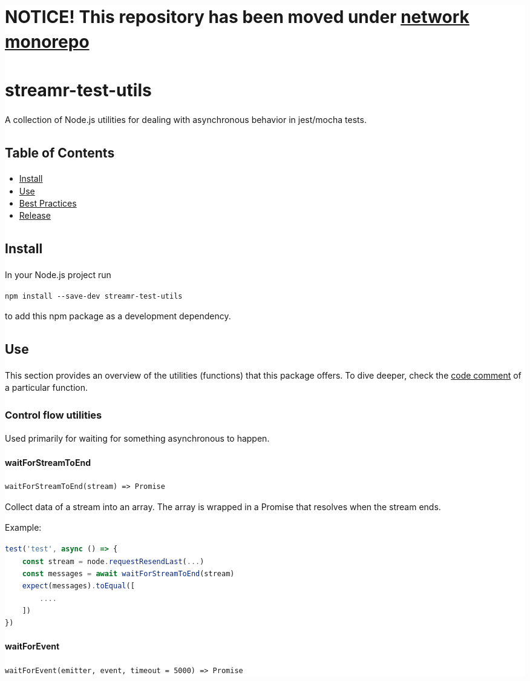 # NOTICE! This repository has been moved under [network monorepo](https://github.com/streamr-dev/network-monorepo)

# streamr-test-utils
A collection of Node.js utilities for dealing with asynchronous behavior in jest/mocha tests.

## Table of Contents
- [Install](#install)
- [Use](#use)
- [Best Practices](#best-practices)
- [Release](#release)

## Install
In your Node.js project run
```
npm install --save-dev streamr-test-utils
```
to add this npm package as a development dependency.

## Use

This section provides an overview of the utilities (functions) that this package offers. To dive deeper, check the
[code comment](src/utils.ts) of a particular function.

### Control flow utilities

Used primarily for waiting for something asynchronous to happen.

#### waitForStreamToEnd
```
waitForStreamToEnd(stream) => Promise
```

Collect data of a stream into an array. The array is wrapped in a Promise that resolves when the stream ends.

Example:
```js
test('test', async () => {
    const stream = node.requestResendLast(...)
    const messages = await waitForStreamToEnd(stream)
    expect(messages).toEqual([
        ....
    ])
})
``` 

#### waitForEvent
```
waitForEvent(emitter, event, timeout = 5000) => Promise
```
